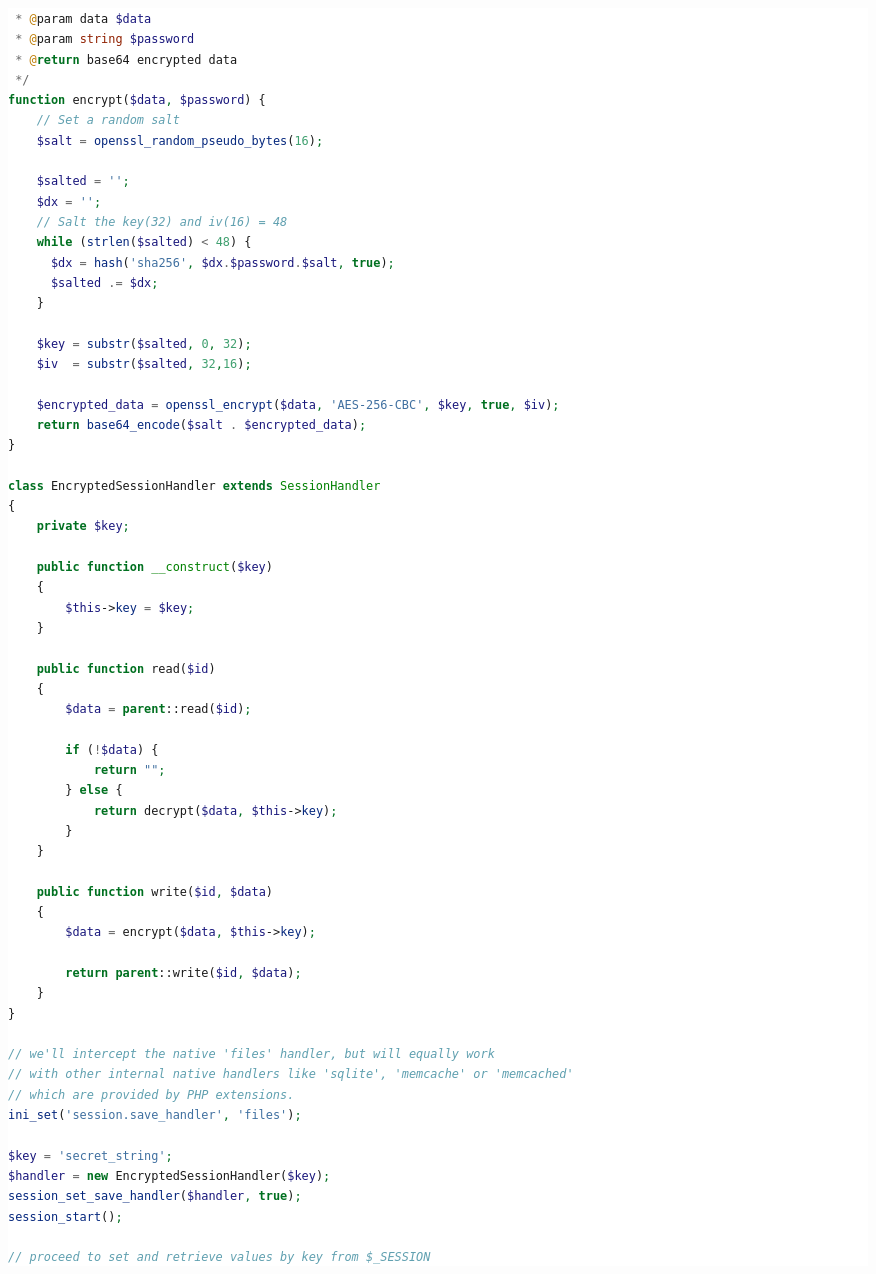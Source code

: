 ``` php
 * @param data $data
 * @param string $password
 * @return base64 encrypted data
 */
function encrypt($data, $password) {
    // Set a random salt
    $salt = openssl_random_pseudo_bytes(16);

    $salted = '';
    $dx = '';
    // Salt the key(32) and iv(16) = 48
    while (strlen($salted) < 48) {
      $dx = hash('sha256', $dx.$password.$salt, true);
      $salted .= $dx;
    }

    $key = substr($salted, 0, 32);
    $iv  = substr($salted, 32,16);

    $encrypted_data = openssl_encrypt($data, 'AES-256-CBC', $key, true, $iv);
    return base64_encode($salt . $encrypted_data);
}

class EncryptedSessionHandler extends SessionHandler
{
    private $key;

    public function __construct($key)
    {
        $this->key = $key;
    }

    public function read($id)
    {
        $data = parent::read($id);

        if (!$data) {
            return "";
        } else {
            return decrypt($data, $this->key);
        }
    }

    public function write($id, $data)
    {
        $data = encrypt($data, $this->key);

        return parent::write($id, $data);
    }
}

// we'll intercept the native 'files' handler, but will equally work
// with other internal native handlers like 'sqlite', 'memcache' or 'memcached'
// which are provided by PHP extensions.
ini_set('session.save_handler', 'files');

$key = 'secret_string';
$handler = new EncryptedSessionHandler($key);
session_set_save_handler($handler, true);
session_start();

// proceed to set and retrieve values by key from $_SESSION
```